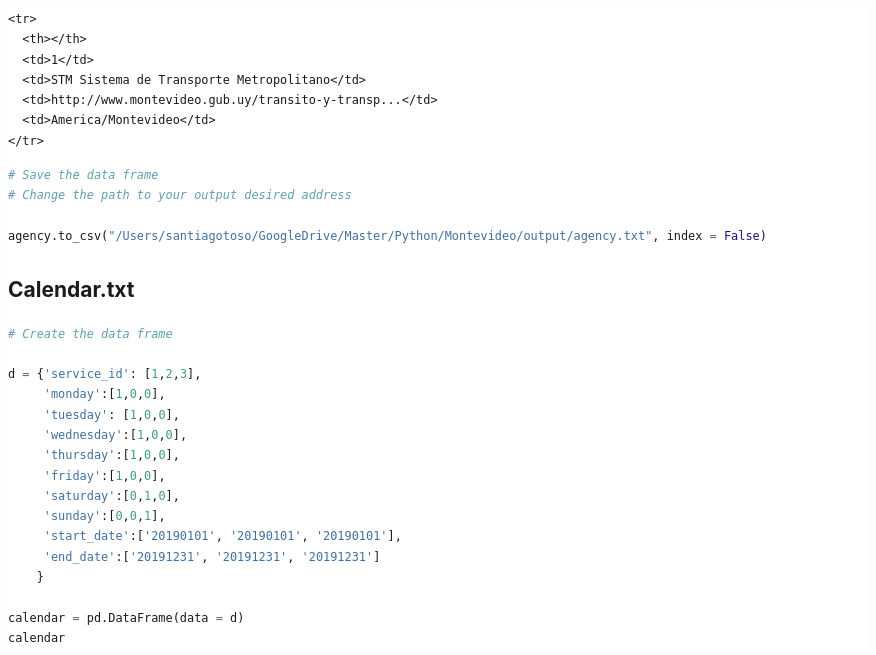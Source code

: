     <tr>
      <th></th>
      <td>1</td>
      <td>STM Sistema de Transporte Metropolitano</td>
      <td>http://www.montevideo.gub.uy/transito-y-transp...</td>
      <td>America/Montevideo</td>
    </tr>
  </tbody>
</table>
</div>




```python
# Save the data frame
# Change the path to your output desired address

agency.to_csv("/Users/santiagotoso/GoogleDrive/Master/Python/Montevideo/output/agency.txt", index = False)
```

## Calendar.txt


```python
# Create the data frame

d = {'service_id': [1,2,3], 
     'monday':[1,0,0],
     'tuesday': [1,0,0],
     'wednesday':[1,0,0],
     'thursday':[1,0,0],
     'friday':[1,0,0],
     'saturday':[0,1,0],
     'sunday':[0,0,1],
     'start_date':['20190101', '20190101', '20190101'],
     'end_date':['20191231', '20191231', '20191231']
    }

calendar = pd.DataFrame(data = d)
calendar
```




<div>
<style scoped>
    .dataframe tbody tr th:only-of-type {
        vertical-align: middle;
    }

    .dataframe tbody tr th {
        vertical-align: top;
    }
